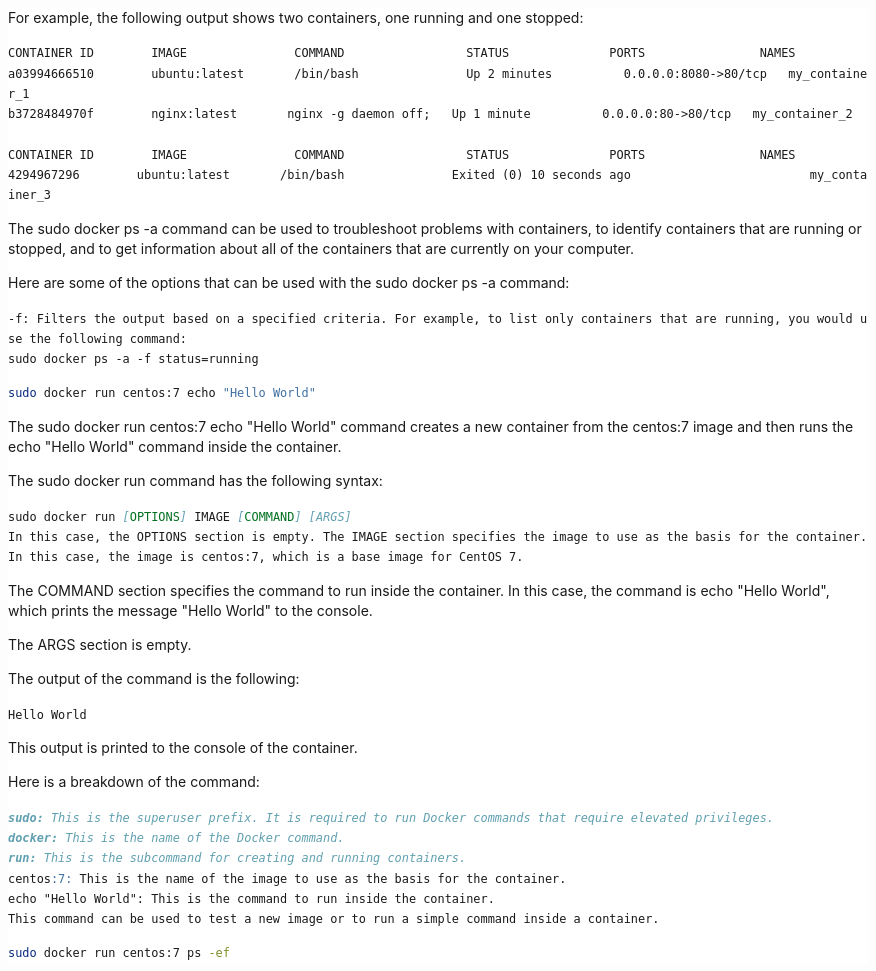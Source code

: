 For example, the following output shows two containers, one running and one stopped:
```markdown
CONTAINER ID        IMAGE               COMMAND                 STATUS              PORTS                NAMES
a03994666510        ubuntu:latest       /bin/bash               Up 2 minutes          0.0.0.0:8080->80/tcp   my_container_1
b3728484970f        nginx:latest       nginx -g daemon off;   Up 1 minute          0.0.0.0:80->80/tcp   my_container_2

CONTAINER ID        IMAGE               COMMAND                 STATUS              PORTS                NAMES
4294967296        ubuntu:latest       /bin/bash               Exited (0) 10 seconds ago                         my_container_3
```
The sudo docker ps -a command can be used to troubleshoot problems with containers, to identify containers that are running or stopped, and to get information about all of the containers that are currently on your computer.

Here are some of the options that can be used with the sudo docker ps -a command:
```markdown
-f: Filters the output based on a specified criteria. For example, to list only containers that are running, you would use the following command:
sudo docker ps -a -f status=running
```
``` bash
sudo docker run centos:7 echo "Hello World"
```
The sudo docker run centos:7 echo "Hello World" command creates a new container from the centos:7 image and then runs the echo "Hello World" command inside the container.

The sudo docker run command has the following syntax:
```markdown
sudo docker run [OPTIONS] IMAGE [COMMAND] [ARGS]
In this case, the OPTIONS section is empty. The IMAGE section specifies the image to use as the basis for the container. In this case, the image is centos:7, which is a base image for CentOS 7.
```
The COMMAND section specifies the command to run inside the container. In this case, the command is echo "Hello World", which prints the message "Hello World" to the console.

The ARGS section is empty.

The output of the command is the following:
```markdown
Hello World
```
This output is printed to the console of the container.

Here is a breakdown of the command:
```markdown
sudo: This is the superuser prefix. It is required to run Docker commands that require elevated privileges.
docker: This is the name of the Docker command.
run: This is the subcommand for creating and running containers.
centos:7: This is the name of the image to use as the basis for the container.
echo "Hello World": This is the command to run inside the container.
This command can be used to test a new image or to run a simple command inside a container.
```
```bash
sudo docker run centos:7 ps -ef
```
